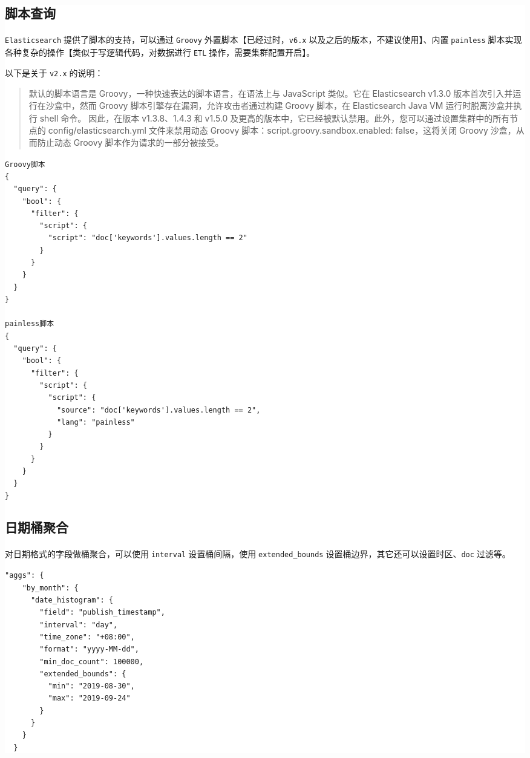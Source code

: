 
## 脚本查询

`Elasticsearch` 提供了脚本的支持，可以通过 `Groovy` 外置脚本【已经过时，`v6.x` 以及之后的版本，不建议使用】、内置 `painless` 脚本实现各种复杂的操作【类似于写逻辑代码，对数据进行 `ETL` 操作，需要集群配置开启】。

以下是关于 `v2.x` 的说明：

>默认的脚本语言是 Groovy，一种快速表达的脚本语言，在语法上与 JavaScript 类似。它在 Elasticsearch v1.3.0 版本首次引入并运行在沙盒中，然而 Groovy 脚本引擎存在漏洞，允许攻击者通过构建 Groovy 脚本，在 Elasticsearch Java VM 运行时脱离沙盒并执行 shell 命令。
>因此，在版本 v1.3.8、1.4.3 和 v1.5.0 及更高的版本中，它已经被默认禁用。此外，您可以通过设置集群中的所有节点的 config/elasticsearch.yml 文件来禁用动态 Groovy 脚本：script.groovy.sandbox.enabled: false，这将关闭 Groovy 沙盒，从而防止动态 Groovy 脚本作为请求的一部分被接受。

```
Groovy脚本
{
  "query": {
    "bool": {
      "filter": {
        "script": {
          "script": "doc['keywords'].values.length == 2"
        }
      }
    }
  }
}

painless脚本
{
  "query": {
    "bool": {
      "filter": {
        "script": {
          "script": {
            "source": "doc['keywords'].values.length == 2",
            "lang": "painless"
          }
        }
      }
    }
  }
}
```

## 日期桶聚合

对日期格式的字段做桶聚合，可以使用 `interval` 设置桶间隔，使用 `extended_bounds` 设置桶边界，其它还可以设置时区、`doc` 过滤等。

```
"aggs": {
    "by_month": {
      "date_histogram": {
        "field": "publish_timestamp",
        "interval": "day",
        "time_zone": "+08:00",
        "format": "yyyy-MM-dd",
        "min_doc_count": 100000,
        "extended_bounds": {
          "min": "2019-08-30",
          "max": "2019-09-24"
        }
      }
    }
  }
```
